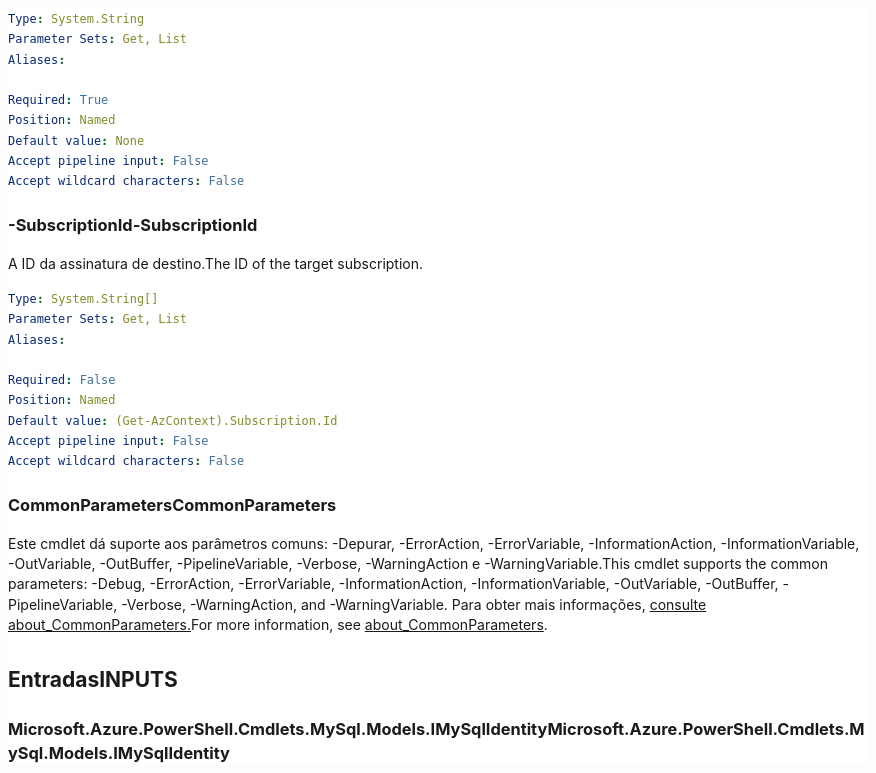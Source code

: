 ```yaml
Type: System.String
Parameter Sets: Get, List
Aliases:

Required: True
Position: Named
Default value: None
Accept pipeline input: False
Accept wildcard characters: False
```

### <span data-ttu-id="4b12a-129">-SubscriptionId</span><span class="sxs-lookup"><span data-stu-id="4b12a-129">-SubscriptionId</span></span>
<span data-ttu-id="4b12a-130">A ID da assinatura de destino.</span><span class="sxs-lookup"><span data-stu-id="4b12a-130">The ID of the target subscription.</span></span>

```yaml
Type: System.String[]
Parameter Sets: Get, List
Aliases:

Required: False
Position: Named
Default value: (Get-AzContext).Subscription.Id
Accept pipeline input: False
Accept wildcard characters: False
```

### <span data-ttu-id="4b12a-131">CommonParameters</span><span class="sxs-lookup"><span data-stu-id="4b12a-131">CommonParameters</span></span>
<span data-ttu-id="4b12a-132">Este cmdlet dá suporte aos parâmetros comuns: -Depurar, -ErrorAction, -ErrorVariable, -InformationAction, -InformationVariable, -OutVariable, -OutBuffer, -PipelineVariable, -Verbose, -WarningAction e -WarningVariable.</span><span class="sxs-lookup"><span data-stu-id="4b12a-132">This cmdlet supports the common parameters: -Debug, -ErrorAction, -ErrorVariable, -InformationAction, -InformationVariable, -OutVariable, -OutBuffer, -PipelineVariable, -Verbose, -WarningAction, and -WarningVariable.</span></span> <span data-ttu-id="4b12a-133">Para obter mais informações, [consulte about_CommonParameters.](http://go.microsoft.com/fwlink/?LinkID=113216)</span><span class="sxs-lookup"><span data-stu-id="4b12a-133">For more information, see [about_CommonParameters](http://go.microsoft.com/fwlink/?LinkID=113216).</span></span>

## <span data-ttu-id="4b12a-134">Entradas</span><span class="sxs-lookup"><span data-stu-id="4b12a-134">INPUTS</span></span>

### <span data-ttu-id="4b12a-135">Microsoft.Azure.PowerShell.Cmdlets.MySql.Models.IMySqlIdentity</span><span class="sxs-lookup"><span data-stu-id="4b12a-135">Microsoft.Azure.PowerShell.Cmdlets.MySql.Models.IMySqlIdentity</span></span>

